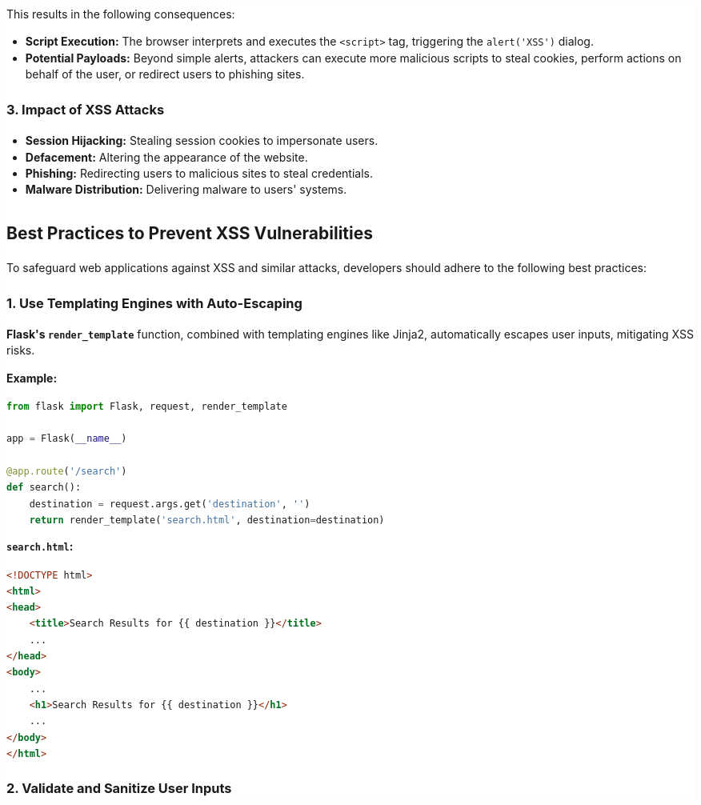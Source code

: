 This results in the following consequences:

- **Script Execution:** The browser interprets and executes the `<script>` tag, triggering the `alert('XSS')` dialog.
- **Potential Payloads:** Beyond simple alerts, attackers can execute more malicious scripts to steal cookies, perform actions on behalf of the user, or redirect users to phishing sites.

### 3. Impact of XSS Attacks

- **Session Hijacking:** Stealing session cookies to impersonate users.
- **Defacement:** Altering the appearance of the website.
- **Phishing:** Redirecting users to malicious sites to steal credentials.
- **Malware Distribution:** Delivering malware to users' systems.

## Best Practices to Prevent XSS Vulnerabilities

To safeguard web applications against XSS and similar attacks, developers should adhere to the following best practices:

### 1. Use Templating Engines with Auto-Escaping

**Flask's `render_template`** function, combined with templating engines like Jinja2, automatically escapes user inputs, mitigating XSS risks.

**Example:**

```python
from flask import Flask, request, render_template

app = Flask(__name__)

@app.route('/search')
def search():
    destination = request.args.get('destination', '')
    return render_template('search.html', destination=destination)
```

**`search.html`:**

```html
<!DOCTYPE html>
<html>
<head>
    <title>Search Results for {{ destination }}</title>
    ...
</head>
<body>
    ...
    <h1>Search Results for {{ destination }}</h1>
    ...
</body>
</html>
```

### 2. Validate and Sanitize User Inputs
